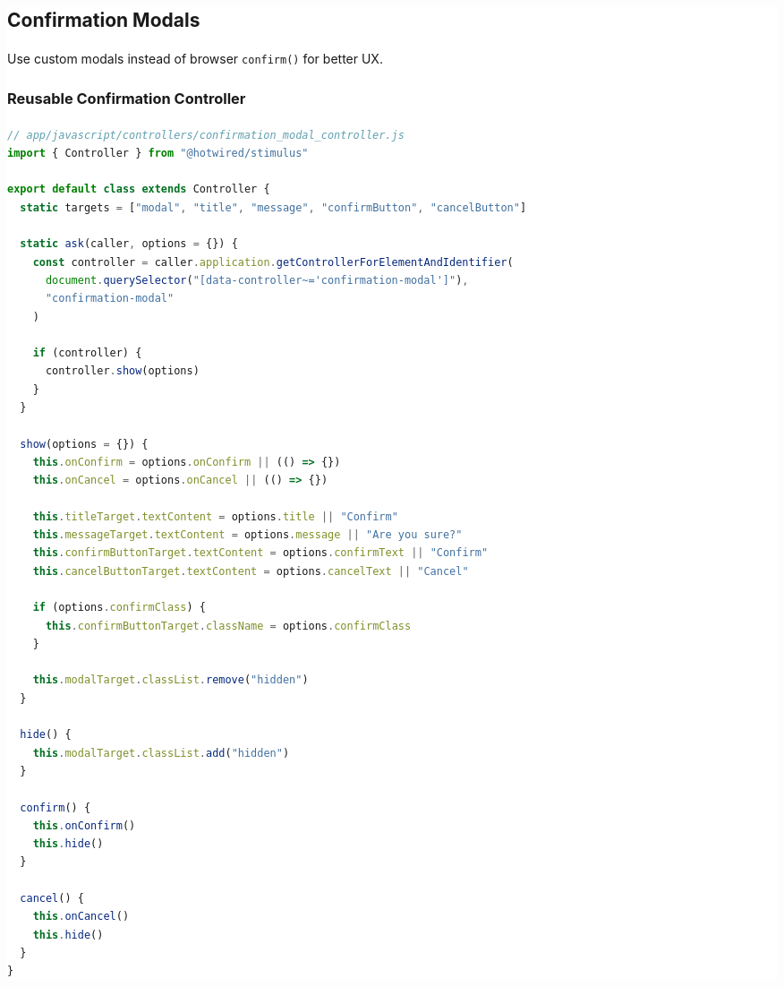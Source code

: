 ## Confirmation Modals

Use custom modals instead of browser `confirm()` for better UX.

### Reusable Confirmation Controller

```javascript
// app/javascript/controllers/confirmation_modal_controller.js
import { Controller } from "@hotwired/stimulus"

export default class extends Controller {
  static targets = ["modal", "title", "message", "confirmButton", "cancelButton"]
  
  static ask(caller, options = {}) {
    const controller = caller.application.getControllerForElementAndIdentifier(
      document.querySelector("[data-controller~='confirmation-modal']"),
      "confirmation-modal"
    )
    
    if (controller) {
      controller.show(options)
    }
  }
  
  show(options = {}) {
    this.onConfirm = options.onConfirm || (() => {})
    this.onCancel = options.onCancel || (() => {})
    
    this.titleTarget.textContent = options.title || "Confirm"
    this.messageTarget.textContent = options.message || "Are you sure?"
    this.confirmButtonTarget.textContent = options.confirmText || "Confirm"
    this.cancelButtonTarget.textContent = options.cancelText || "Cancel"
    
    if (options.confirmClass) {
      this.confirmButtonTarget.className = options.confirmClass
    }
    
    this.modalTarget.classList.remove("hidden")
  }
  
  hide() {
    this.modalTarget.classList.add("hidden")
  }
  
  confirm() {
    this.onConfirm()
    this.hide()
  }
  
  cancel() {
    this.onCancel()
    this.hide()
  }
}
```
